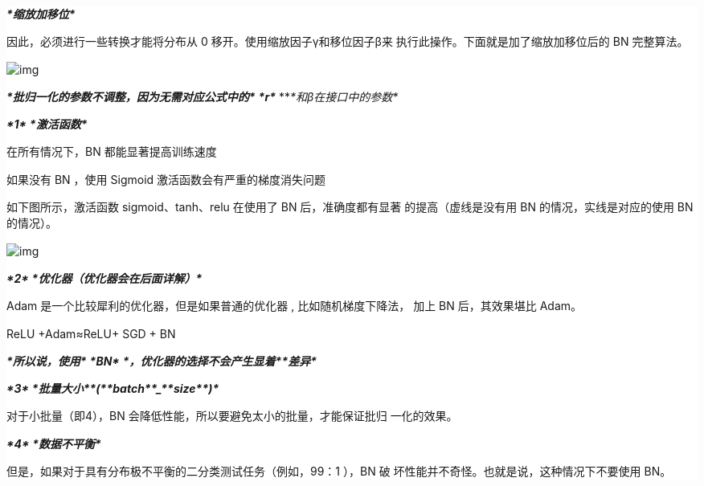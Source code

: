 ***\*缩放加移位\****

 

因此，必须进行一些转换才能将分布从 0 移开。使用缩放因子γ和移位因子β来 执行此操作。下面就是加了缩放加移位后的 BN 完整算法。

 

 

![img](file:///C:\Windows\Temp\ksohtml30060\wps157.png) 

 

 

***\*批归一化的参数不调整，因为无需对应公式中的\**** ***\*r\**** ***\*和β在接口中的参数\**



 

***\*1\**** ***\*激活函数\****

 

在所有情况下，BN 都能显著提高训练速度

 

如果没有 BN ，使用 Sigmoid 激活函数会有严重的梯度消失问题

 

如下图所示，激活函数 sigmoid、tanh、relu 在使用了 BN 后，准确度都有显著 的提高（虚线是没有用 BN 的情况，实线是对应的使用 BN 的情况）。

![img](file:///C:\Windows\Temp\ksohtml30060\wps159.png) 

 

***\*2\****  ***\*优化器（优化器会在后面详解）\****

 

Adam 是一个比较犀利的优化器，但是如果普通的优化器 , 比如随机梯度下降法， 加上 BN 后，其效果堪比 Adam。

 

ReLU +Adam≈ReLU+ SGD + BN

 

***\*所以说，使用\**** ***\*BN\**** ***\*，优化器的选择不会产生显着\*******\*差异\****

 

 



 

***\*3\****  ***\*批量大小\*******\*(\*******\*batch\*******\*_\*******\*size\*******\*)\****

 

对于小批量（即4），BN 会降低性能，所以要避免太小的批量，才能保证批归 一化的效果。

***\*4\****  ***\*数据不平衡\****

 

但是，如果对于具有分布极不平衡的二分类测试任务（例如，99：1 ），BN 破 坏性能并不奇怪。也就是说，这种情况下不要使用 BN。

 
